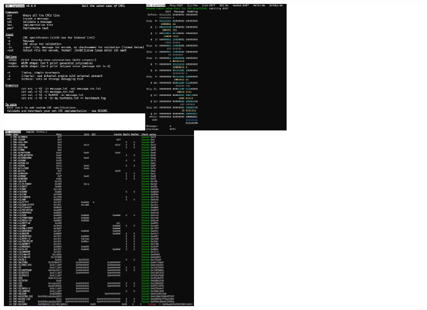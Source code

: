 <img src="assets/explorer_help.png" width="290" align="top"><img src="assets/explorer_steps.png" width="290" align="top"><img src="assets/explorer_zoo.png" width="390" align="top">